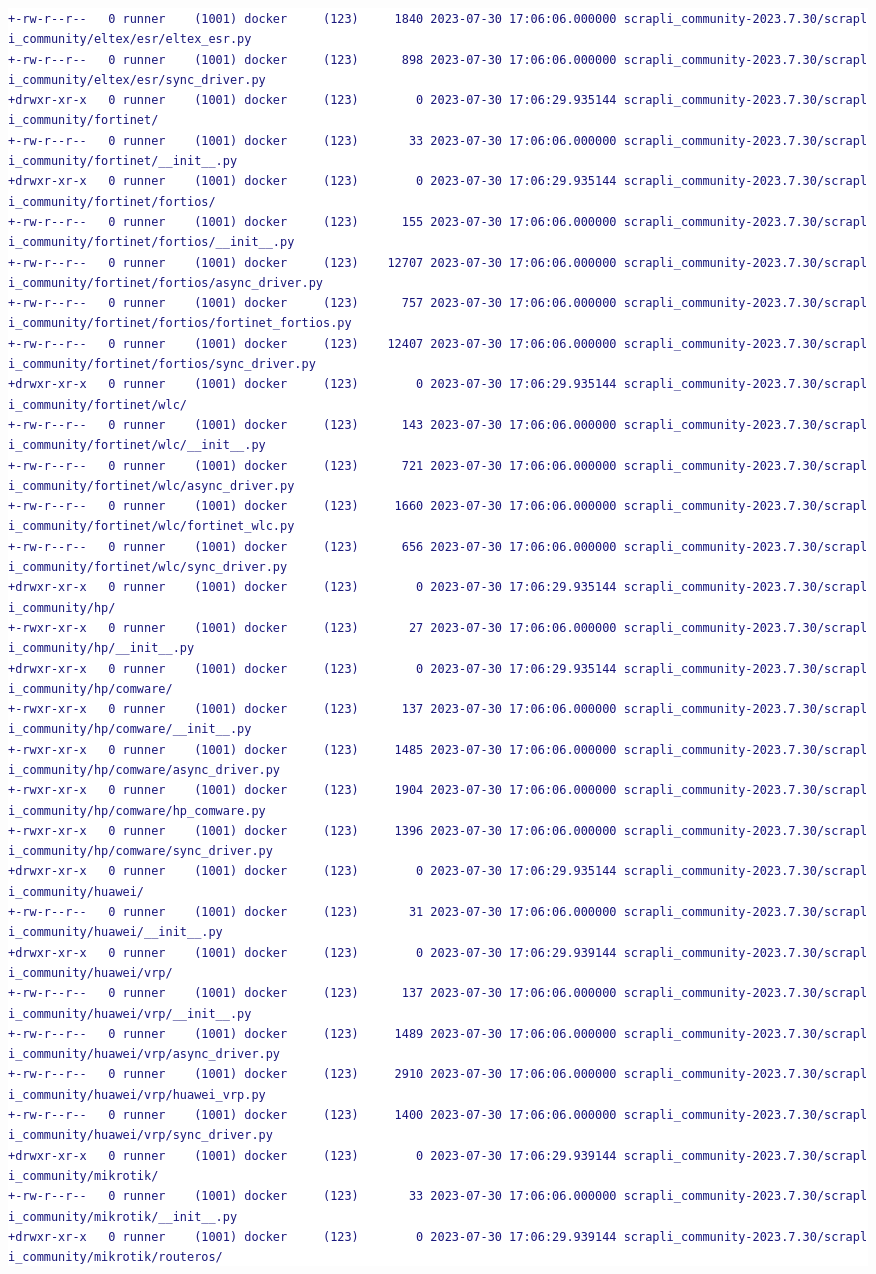 ```diff
+-rw-r--r--   0 runner    (1001) docker     (123)     1840 2023-07-30 17:06:06.000000 scrapli_community-2023.7.30/scrapli_community/eltex/esr/eltex_esr.py
+-rw-r--r--   0 runner    (1001) docker     (123)      898 2023-07-30 17:06:06.000000 scrapli_community-2023.7.30/scrapli_community/eltex/esr/sync_driver.py
+drwxr-xr-x   0 runner    (1001) docker     (123)        0 2023-07-30 17:06:29.935144 scrapli_community-2023.7.30/scrapli_community/fortinet/
+-rw-r--r--   0 runner    (1001) docker     (123)       33 2023-07-30 17:06:06.000000 scrapli_community-2023.7.30/scrapli_community/fortinet/__init__.py
+drwxr-xr-x   0 runner    (1001) docker     (123)        0 2023-07-30 17:06:29.935144 scrapli_community-2023.7.30/scrapli_community/fortinet/fortios/
+-rw-r--r--   0 runner    (1001) docker     (123)      155 2023-07-30 17:06:06.000000 scrapli_community-2023.7.30/scrapli_community/fortinet/fortios/__init__.py
+-rw-r--r--   0 runner    (1001) docker     (123)    12707 2023-07-30 17:06:06.000000 scrapli_community-2023.7.30/scrapli_community/fortinet/fortios/async_driver.py
+-rw-r--r--   0 runner    (1001) docker     (123)      757 2023-07-30 17:06:06.000000 scrapli_community-2023.7.30/scrapli_community/fortinet/fortios/fortinet_fortios.py
+-rw-r--r--   0 runner    (1001) docker     (123)    12407 2023-07-30 17:06:06.000000 scrapli_community-2023.7.30/scrapli_community/fortinet/fortios/sync_driver.py
+drwxr-xr-x   0 runner    (1001) docker     (123)        0 2023-07-30 17:06:29.935144 scrapli_community-2023.7.30/scrapli_community/fortinet/wlc/
+-rw-r--r--   0 runner    (1001) docker     (123)      143 2023-07-30 17:06:06.000000 scrapli_community-2023.7.30/scrapli_community/fortinet/wlc/__init__.py
+-rw-r--r--   0 runner    (1001) docker     (123)      721 2023-07-30 17:06:06.000000 scrapli_community-2023.7.30/scrapli_community/fortinet/wlc/async_driver.py
+-rw-r--r--   0 runner    (1001) docker     (123)     1660 2023-07-30 17:06:06.000000 scrapli_community-2023.7.30/scrapli_community/fortinet/wlc/fortinet_wlc.py
+-rw-r--r--   0 runner    (1001) docker     (123)      656 2023-07-30 17:06:06.000000 scrapli_community-2023.7.30/scrapli_community/fortinet/wlc/sync_driver.py
+drwxr-xr-x   0 runner    (1001) docker     (123)        0 2023-07-30 17:06:29.935144 scrapli_community-2023.7.30/scrapli_community/hp/
+-rwxr-xr-x   0 runner    (1001) docker     (123)       27 2023-07-30 17:06:06.000000 scrapli_community-2023.7.30/scrapli_community/hp/__init__.py
+drwxr-xr-x   0 runner    (1001) docker     (123)        0 2023-07-30 17:06:29.935144 scrapli_community-2023.7.30/scrapli_community/hp/comware/
+-rwxr-xr-x   0 runner    (1001) docker     (123)      137 2023-07-30 17:06:06.000000 scrapli_community-2023.7.30/scrapli_community/hp/comware/__init__.py
+-rwxr-xr-x   0 runner    (1001) docker     (123)     1485 2023-07-30 17:06:06.000000 scrapli_community-2023.7.30/scrapli_community/hp/comware/async_driver.py
+-rwxr-xr-x   0 runner    (1001) docker     (123)     1904 2023-07-30 17:06:06.000000 scrapli_community-2023.7.30/scrapli_community/hp/comware/hp_comware.py
+-rwxr-xr-x   0 runner    (1001) docker     (123)     1396 2023-07-30 17:06:06.000000 scrapli_community-2023.7.30/scrapli_community/hp/comware/sync_driver.py
+drwxr-xr-x   0 runner    (1001) docker     (123)        0 2023-07-30 17:06:29.935144 scrapli_community-2023.7.30/scrapli_community/huawei/
+-rw-r--r--   0 runner    (1001) docker     (123)       31 2023-07-30 17:06:06.000000 scrapli_community-2023.7.30/scrapli_community/huawei/__init__.py
+drwxr-xr-x   0 runner    (1001) docker     (123)        0 2023-07-30 17:06:29.939144 scrapli_community-2023.7.30/scrapli_community/huawei/vrp/
+-rw-r--r--   0 runner    (1001) docker     (123)      137 2023-07-30 17:06:06.000000 scrapli_community-2023.7.30/scrapli_community/huawei/vrp/__init__.py
+-rw-r--r--   0 runner    (1001) docker     (123)     1489 2023-07-30 17:06:06.000000 scrapli_community-2023.7.30/scrapli_community/huawei/vrp/async_driver.py
+-rw-r--r--   0 runner    (1001) docker     (123)     2910 2023-07-30 17:06:06.000000 scrapli_community-2023.7.30/scrapli_community/huawei/vrp/huawei_vrp.py
+-rw-r--r--   0 runner    (1001) docker     (123)     1400 2023-07-30 17:06:06.000000 scrapli_community-2023.7.30/scrapli_community/huawei/vrp/sync_driver.py
+drwxr-xr-x   0 runner    (1001) docker     (123)        0 2023-07-30 17:06:29.939144 scrapli_community-2023.7.30/scrapli_community/mikrotik/
+-rw-r--r--   0 runner    (1001) docker     (123)       33 2023-07-30 17:06:06.000000 scrapli_community-2023.7.30/scrapli_community/mikrotik/__init__.py
+drwxr-xr-x   0 runner    (1001) docker     (123)        0 2023-07-30 17:06:29.939144 scrapli_community-2023.7.30/scrapli_community/mikrotik/routeros/
```